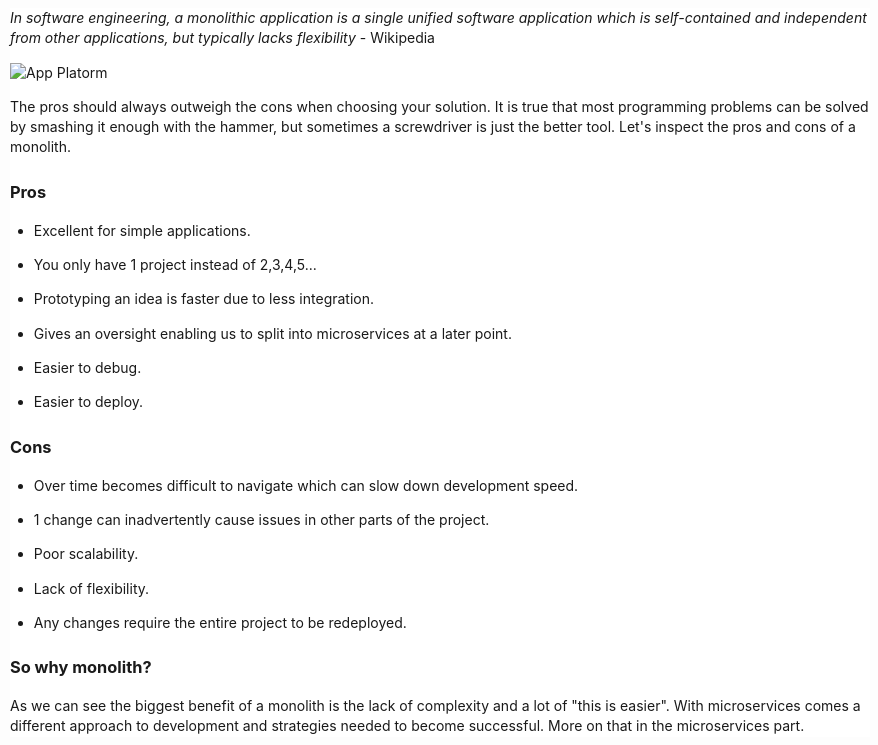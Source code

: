   

*In software engineering, a monolithic application is a single unified software application which is self-contained and independent from other applications, but typically lacks flexibility* - Wikipedia

  

![App Platorm](https://wac-cdn.atlassian.com/dam/jcr:95b9a276-c524-42b1-8d06-ded56d589858/Monolithic%20architecture@2x.png?cdnVersion=2216)

  

  

  

The pros should always outweigh the cons when choosing your solution. It is true that most programming problems can be solved by smashing it enough with the hammer, but sometimes a screwdriver is just the better tool. Let's inspect the pros and cons of a monolith.

  

### Pros

  

- Excellent for simple applications.

- You only have 1 project instead of 2,3,4,5...

- Prototyping an idea is faster due to less integration.

- Gives an oversight enabling us to split into microservices at a later point.

- Easier to debug.

- Easier to deploy.

  

  

### Cons

  

- Over time becomes difficult to navigate which can slow down development speed.

- 1 change can inadvertently cause issues in other parts of the project.

- Poor scalability.

- Lack of flexibility.

- Any changes require the entire project to be redeployed.

  

### So why monolith?

  

As we can see the biggest benefit of a monolith is the lack of complexity and a lot of "this is easier". With microservices comes a different approach to development and strategies needed to become successful. More on that in the microservices part.

  
